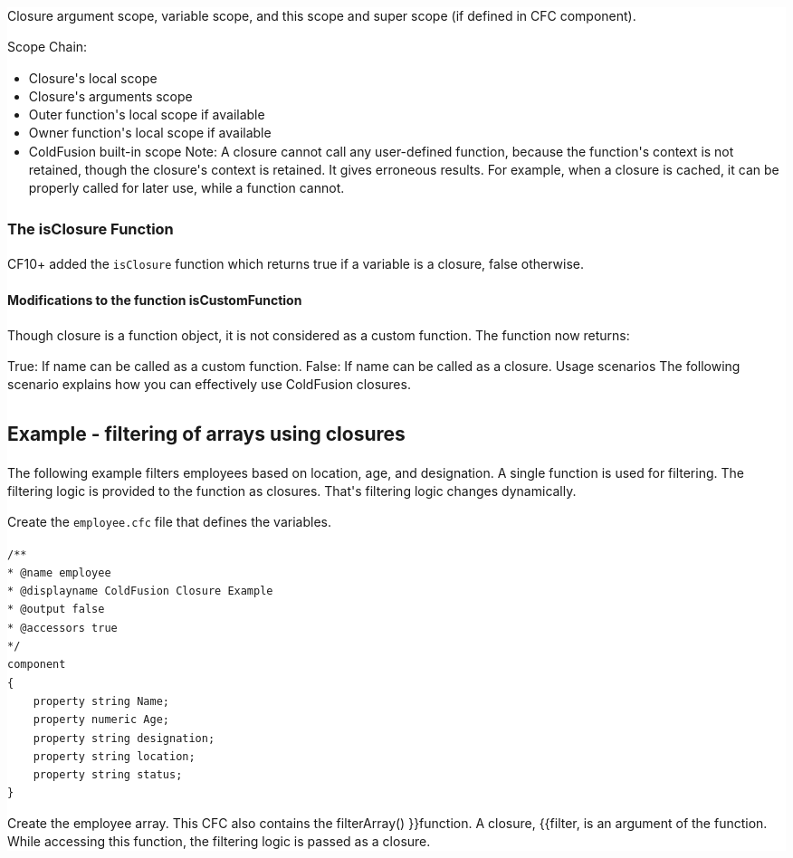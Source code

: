 Closure argument scope, variable scope, and this scope and super scope (if defined in CFC component).

Scope Chain:

* Closure's local scope
* Closure's arguments scope
* Outer function's local scope if available
* Owner function's local scope if available
* ColdFusion built-in scope
Note: A closure cannot call any user-defined function, because the function's context is not retained, though the closure's context is retained. It gives erroneous results. For example, when a closure is cached, it can be properly called for later use, while a function cannot.

### The isClosure Function

CF10+ added the `isClosure` function which returns true if a variable is a closure, false otherwise.

#### Modifications to the function isCustomFunction
Though closure is a function object, it is not considered as a custom function.
The function now returns:

True: If name can be called as a custom function.
False: If name can be called as a closure.
Usage scenarios
The following scenario explains how you can effectively use ColdFusion closures.

## Example - filtering of arrays using closures
The following example filters employees based on location, age, and designation. A single function is used for filtering. The filtering logic is provided to the function as closures. That's filtering logic changes dynamically.

Create the `employee.cfc` file that defines the variables.

    /** 
    * @name employee 
    * @displayname ColdFusion Closure Example 
    * @output false 
    * @accessors true 
    */ 
    component 
    { 
        property string Name; 
        property numeric Age; 
        property string designation; 
        property string location; 
        property string status; 
    }

Create the employee array. This CFC also contains the filterArray() }}function. A closure, {{filter, is an argument of the function. While accessing this function, the filtering logic is passed as a closure.

